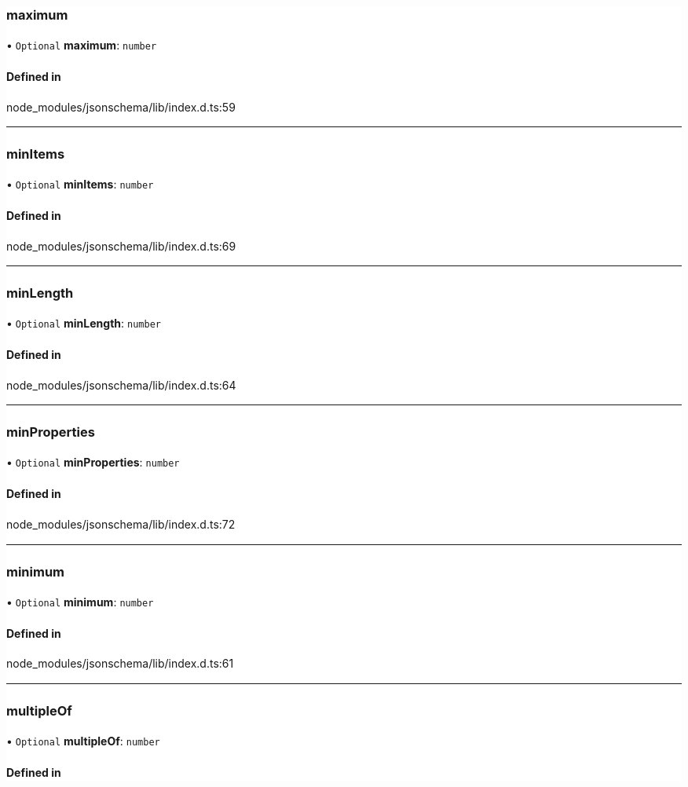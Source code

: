 ### maximum

• `Optional` **maximum**: `number`

#### Defined in

node_modules/jsonschema/lib/index.d.ts:59

___

### minItems

• `Optional` **minItems**: `number`

#### Defined in

node_modules/jsonschema/lib/index.d.ts:69

___

### minLength

• `Optional` **minLength**: `number`

#### Defined in

node_modules/jsonschema/lib/index.d.ts:64

___

### minProperties

• `Optional` **minProperties**: `number`

#### Defined in

node_modules/jsonschema/lib/index.d.ts:72

___

### minimum

• `Optional` **minimum**: `number`

#### Defined in

node_modules/jsonschema/lib/index.d.ts:61

___

### multipleOf

• `Optional` **multipleOf**: `number`

#### Defined in
